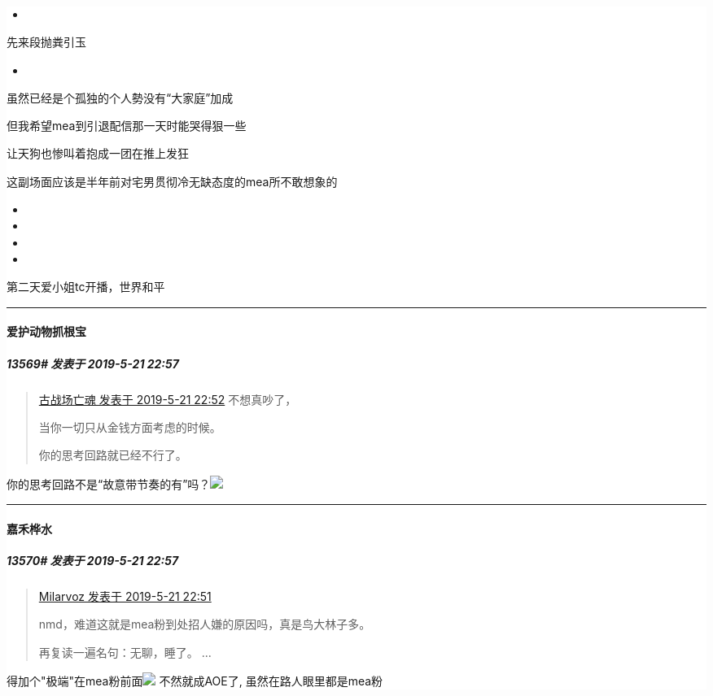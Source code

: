 -

先来段抛粪引玉

-

虽然已经是个孤独的个人勢没有“大家庭”加成

但我希望mea到引退配信那一天时能哭得狠一些

让天狗也惨叫着抱成一团在推上发狂

这副场面应该是半年前对宅男贯彻冷无缺态度的mea所不敢想象的

-

-

-

-

第二天爱小姐tc开播，世界和平







-----

####  爱护动物抓根宝  
##### 13569#       发表于 2019-5-21 22:57



<blockquote><a href="httphttps://bbs.saraba1st.com/2b/forum.php?mod=redirect&amp;goto=findpost&amp;pid=43796510&amp;ptid=1829754" target="_blank">古战场亡魂 发表于 2019-5-21 22:52</a>
不想真吵了，

当你一切只从金钱方面考虑的时候。

你的思考回路就已经不行了。</blockquote>
你的思考回路不是“故意带节奏的有”吗？<img src="https://static.saraba1st.com/image/smiley/face2017/067.png" referrerpolicy="no-referrer">







-----

####  嘉禾桦水  
##### 13570#       发表于 2019-5-21 22:57



<blockquote><a href="httphttps://bbs.saraba1st.com/2b/forum.php?mod=redirect&amp;goto=findpost&amp;pid=43796504&amp;ptid=1829754" target="_blank">Milarvoz 发表于 2019-5-21 22:51</a>

nmd，难道这就是mea粉到处招人嫌的原因吗，真是鸟大林子多。

再复读一遍名句：无聊，睡了。 ...</blockquote>
得加个"极端"在mea粉前面<img src="https://static.saraba1st.com/image/smiley/face2017/037.png" referrerpolicy="no-referrer"> 不然就成AOE了, 虽然在路人眼里都是mea粉
